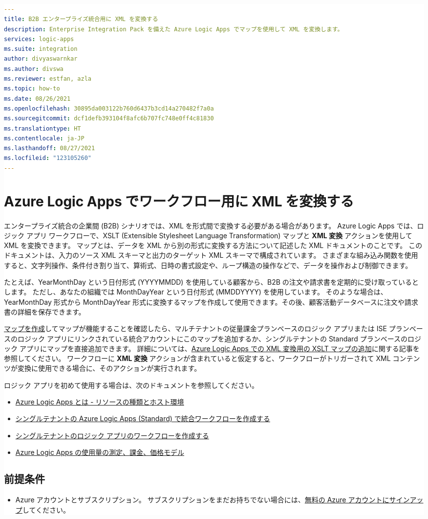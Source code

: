 ```yaml
---
title: B2B エンタープライズ統合用に XML を変換する
description: Enterprise Integration Pack を備えた Azure Logic Apps でマップを使用して XML を変換します。
services: logic-apps
ms.suite: integration
author: divyaswarnkar
ms.author: divswa
ms.reviewer: estfan, azla
ms.topic: how-to
ms.date: 08/26/2021
ms.openlocfilehash: 30895da003122b760d6437b3cd14a270482f7a0a
ms.sourcegitcommit: dcf1defb393104f8afc6b707fc748e0ff4c81830
ms.translationtype: HT
ms.contentlocale: ja-JP
ms.lasthandoff: 08/27/2021
ms.locfileid: "123105260"
---
```

# <a name="transform-xml-for-workflows-in-azure-logic-apps"></a>Azure Logic Apps でワークフロー用に XML を変換する

エンタープライズ統合の企業間 (B2B) シナリオでは、XML を形式間で変換する必要がある場合があります。 Azure Logic Apps では、ロジック アプリ ワークフローで、XSLT (Extensible Stylesheet Language Transformation) マップと **XML 変換** アクションを使用して XML を変換できます。 マップとは、データを XML から別の形式に変換する方法について記述した XML ドキュメントのことです。 このドキュメントは、入力のソース XML スキーマと出力のターゲット XML スキーマで構成されています。  さまざまな組み込み関数を使用すると、文字列操作、条件付き割り当て、算術式、日時の書式設定や、ループ構造の操作などで、データを操作および制御できます。

たとえば、YearMonthDay という日付形式 (YYYYMMDD) を使用している顧客から、B2B の注文や請求書を定期的に受け取っているとします。 ただし、あなたの組織では MonthDayYear という日付形式 (MMDDYYYY) を使用しています。 そのような場合は、YearMonthDay 形式から MonthDayYear 形式に変換するマップを作成して使用できます。その後、顧客活動データベースに注文や請求書の詳細を保存できます。

[マップを作成](logic-apps-enterprise-integration-maps.md#create-maps)してマップが機能することを確認したら、マルチテナントの従量課金プランベースのロジック アプリまたは ISE プランベースのロジック アプリにリンクされている統合アカウントにこのマップを追加するか、シングルテナントの Standard プランベースのロジック アプリにマップを直接追加できます。 詳細については、[Azure Logic Apps での XML 変換用の XSLT マップの追加](logic-apps-enterprise-integration-maps.md)に関する記事を参照してください。 ワークフローに **XML 変換** アクションが含まれていると仮定すると、ワークフローがトリガーされて XML コンテンツが変換に使用できる場合に、そのアクションが実行されます。

ロジック アプリを初めて使用する場合は、次のドキュメントを参照してください。

* [Azure Logic Apps とは - リソースの種類とホスト環境](logic-apps-overview.md#resource-type-and-host-environment-differences)

* [シングルテナントの Azure Logic Apps (Standard) で統合ワークフローを作成する](create-single-tenant-workflows-azure-portal.md)

* [シングルテナントのロジック アプリのワークフローを作成する](create-single-tenant-workflows-azure-portal.md)

* [Azure Logic Apps の使用量の測定、課金、価格モデル](logic-apps-pricing.md)

## <a name="prerequisites"></a>前提条件

* Azure アカウントとサブスクリプション。 サブスクリプションをまだお持ちでない場合には、[無料の Azure アカウントにサインアップ](https://azure.microsoft.com/free/?WT.mc_id=A261C142F)してください。
